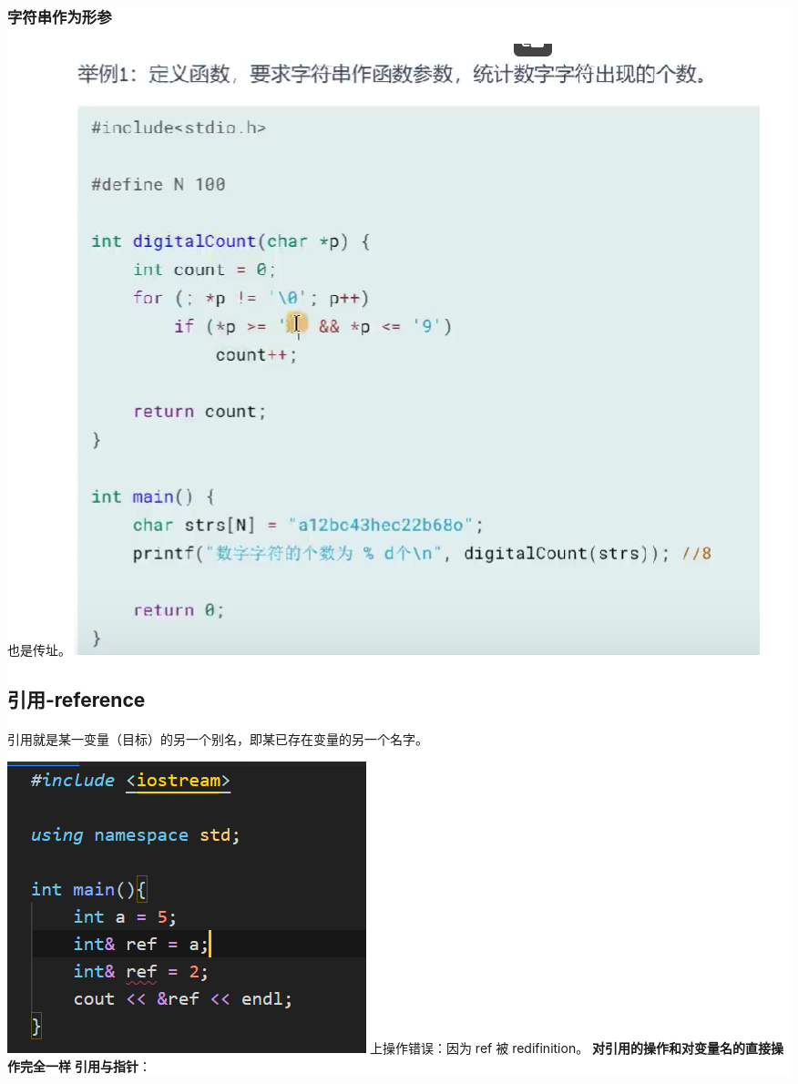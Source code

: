### 字符串作为形参

也是传址。
![1701148066450](image/index/1701148066450.png)

## 引用-reference

引用就是某一变量（目标）的另一个别名，即某已存在变量的另一个名字。

![1713028473259](image/index/1713028473259.png)
上操作错误：因为 ref 被 redifinition。
**对引用的操作和对变量名的直接操作完全一样**
**引用与指针**：